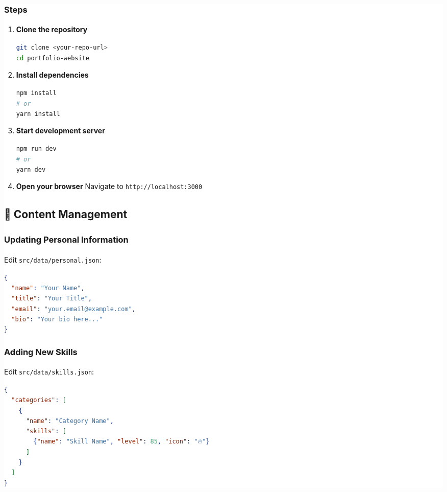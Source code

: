 ### Steps

1. **Clone the repository**
   ```bash
   git clone <your-repo-url>
   cd portfolio-website
   ```

2. **Install dependencies**
   ```bash
   npm install
   # or
   yarn install
   ```

3. **Start development server**
   ```bash
   npm run dev
   # or
   yarn dev
   ```

4. **Open your browser**
   Navigate to `http://localhost:3000`

## 📝 Content Management

### Updating Personal Information
Edit `src/data/personal.json`:
```json
{
  "name": "Your Name",
  "title": "Your Title",
  "email": "your.email@example.com",
  "bio": "Your bio here..."
}
```

### Adding New Skills
Edit `src/data/skills.json`:
```json
{
  "categories": [
    {
      "name": "Category Name",
      "skills": [
        {"name": "Skill Name", "level": 85, "icon": "🔥"}
      ]
    }
  ]
}
```
